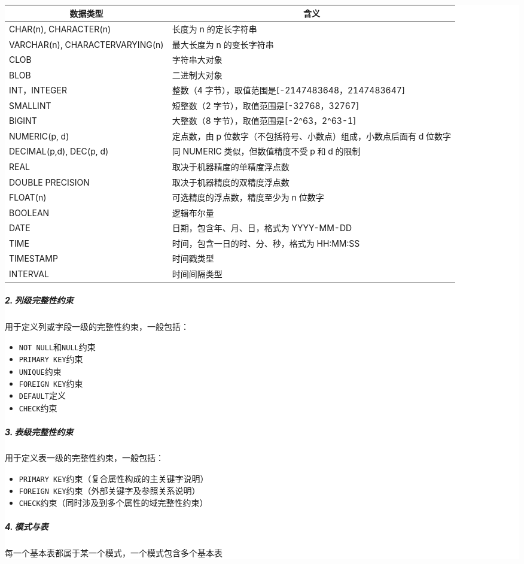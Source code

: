 | **数据类型**                    | **含义**                                                             |
| ------------------------------- | -------------------------------------------------------------------- |
| CHAR(n), CHARACTER(n)           | 长度为 n 的定长字符串                                                |
| VARCHAR(n), CHARACTERVARYING(n) | 最大长度为 n 的变长字符串                                            |
| CLOB                            | 字符串大对象                                                         |
| BLOB                            | 二进制大对象                                                         |
| INT，INTEGER                    | 整数（4 字节），取值范围是[-2147483648，2147483647]                  |
| SMALLINT                        | 短整数（2 字节），取值范围是[-32768，32767]                          |
| BIGINT                          | 大整数（8 字节），取值范围是[-2^63，2^63-1]                          |
| NUMERIC(p, d)                   | 定点数，由 p 位数字（不包括符号、小数点）组成，小数点后面有 d 位数字 |
| DECIMAL(p,d), DEC(p, d)         | 同 NUMERIC 类似，但数值精度不受 p 和 d 的限制                        |
| REAL                            | 取决于机器精度的单精度浮点数                                         |
| DOUBLE PRECISION                | 取决于机器精度的双精度浮点数                                         |
| FLOAT(n)                        | 可选精度的浮点数，精度至少为 n 位数字                                |
| BOOLEAN                         | 逻辑布尔量                                                           |
| DATE                            | 日期，包含年、月、日，格式为 YYYY-MM-DD                              |
| TIME                            | 时间，包含一日的时、分、秒，格式为 HH:MM:SS                          |
| TIMESTAMP                       | 时间戳类型                                                           |
| INTERVAL                        | 时间间隔类型                                                         |

##### 2. 列级完整性约束

用于定义列或字段一级的完整性约束，一般包括：

- `NOT NULL`和`NULL`约束
- `PRIMARY KEY`约束
- `UNIQUE`约束
- `FOREIGN KEY`约束
- `DEFAULT`定义
- `CHECK`约束

##### 3. 表级完整性约束

用于定义表一级的完整性约束，一般包括：

- `PRIMARY KEY`约束（复合属性构成的主关键字说明）
- `FOREIGN KEY`约束（外部关键字及参照关系说明）
- `CHECK`约束（同时涉及到多个属性的域完整性约束）

##### 4. 模式与表

每一个基本表都属于某一个模式，一个模式包含多个基本表
